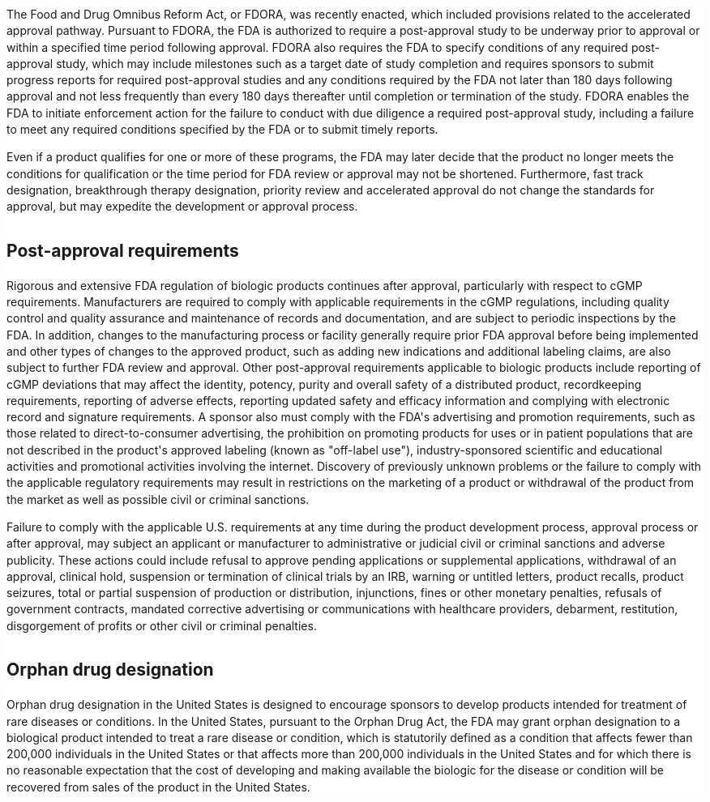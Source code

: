 The Food and Drug Omnibus Reform Act, or FDORA, was recently enacted, which included provisions related to the accelerated approval pathway. Pursuant to FDORA, the FDA is authorized to require a post-approval study to be underway prior to approval or within a specified time period following approval. FDORA also requires the FDA to specify conditions of any required post-approval study, which may include milestones such as a target date of study completion and requires sponsors to submit progress reports for required post-approval studies and any conditions required by the FDA not later than 180 days following approval and not less frequently than every 180 days thereafter until completion or termination of the study. FDORA enables the FDA to initiate enforcement action for the failure to conduct with due diligence a required post-approval study, including a failure to meet any required conditions specified by the FDA or to submit timely reports.

Even if a product qualifies for one or more of these programs, the FDA may later decide that the product no longer meets the conditions for qualification or the time period for FDA review or approval may not be shortened. Furthermore, fast track designation, breakthrough therapy designation, priority review and accelerated approval do not change the standards for approval, but may expedite the development or approval process.

## Post-approval requirements

Rigorous and extensive FDA regulation of biologic products continues after approval, particularly with respect to cGMP requirements. Manufacturers are required to comply with applicable requirements in the cGMP regulations, including quality control and quality assurance and maintenance of records and documentation, and are subject to periodic inspections by the FDA. In addition, changes to the manufacturing process or facility generally require prior FDA approval before being implemented and other types of changes to the approved product, such as adding new indications and additional labeling claims, are also subject to further FDA review and approval. Other post-approval requirements applicable to biologic products include reporting of cGMP deviations that may affect the identity, potency, purity and overall safety of a distributed product, recordkeeping requirements, reporting of adverse effects, reporting updated safety and efficacy information and complying with electronic record and signature requirements. A sponsor also must comply with the FDA's advertising and promotion requirements, such as those related to direct-to-consumer advertising, the prohibition on promoting products for uses or in patient populations that are not described in the product's approved labeling (known as "off-label use"), industry-sponsored scientific and educational activities and promotional activities involving the internet. Discovery of previously unknown problems or the failure to comply with the applicable regulatory requirements may result in restrictions on the marketing of a product or withdrawal of the product from the market as well as possible civil or criminal sanctions.

Failure to comply with the applicable U.S. requirements at any time during the product development process, approval process or after approval, may subject an applicant or manufacturer to administrative or judicial civil or criminal sanctions and adverse publicity. These actions could include refusal to approve pending applications or supplemental applications, withdrawal of an approval, clinical hold, suspension or termination of clinical trials by an IRB, warning or untitled letters, product recalls, product seizures, total or partial suspension of production or distribution, injunctions, fines or other monetary penalties, refusals of government contracts, mandated corrective advertising or communications with healthcare providers, debarment, restitution, disgorgement of profits or other civil or criminal penalties.

## Orphan drug designation

Orphan drug designation in the United States is designed to encourage sponsors to develop products intended for treatment of rare diseases or conditions. In the United States, pursuant to the Orphan Drug Act, the FDA may grant orphan designation to a biological product intended to treat a rare disease or condition, which is statutorily defined as a condition that affects fewer than 200,000 individuals in the United States or that affects more than 200,000 individuals in the United States and for which there is no reasonable expectation that the cost of developing and making available the biologic for the disease or condition will be recovered from sales of the product in the United States.
